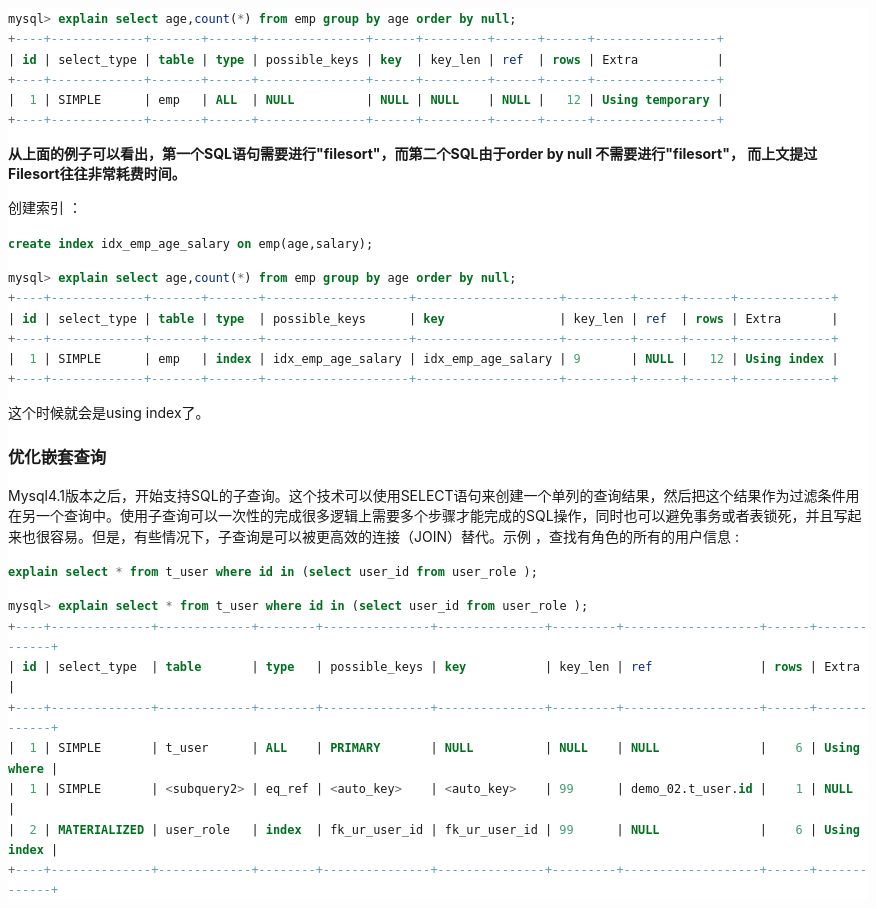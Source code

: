 ~~~sql
mysql> explain select age,count(*) from emp group by age order by null;
+----+-------------+-------+------+---------------+------+---------+------+------+-----------------+
| id | select_type | table | type | possible_keys | key  | key_len | ref  | rows | Extra           |
+----+-------------+-------+------+---------------+------+---------+------+------+-----------------+
|  1 | SIMPLE      | emp   | ALL  | NULL          | NULL | NULL    | NULL |   12 | Using temporary |
+----+-------------+-------+------+---------------+------+---------+------+------+-----------------+
~~~



**从上面的例子可以看出，第一个SQL语句需要进行"filesort"，而第二个SQL由于order by null 不需要进行"filesort"， 而上文提过Filesort往往非常耗费时间。**

创建索引 ：

~~~sql
create index idx_emp_age_salary on emp(age,salary);
~~~

~~~sql
mysql> explain select age,count(*) from emp group by age order by null;
+----+-------------+-------+-------+--------------------+--------------------+---------+------+------+-------------+
| id | select_type | table | type  | possible_keys      | key                | key_len | ref  | rows | Extra       |
+----+-------------+-------+-------+--------------------+--------------------+---------+------+------+-------------+
|  1 | SIMPLE      | emp   | index | idx_emp_age_salary | idx_emp_age_salary | 9       | NULL |   12 | Using index |
+----+-------------+-------+-------+--------------------+--------------------+---------+------+------+-------------+
~~~

这个时候就会是using index了。

### 优化嵌套查询

​		Mysql4.1版本之后，开始支持SQL的子查询。这个技术可以使用SELECT语句来创建一个单列的查询结果，然后把这个结果作为过滤条件用在另一个查询中。使用子查询可以一次性的完成很多逻辑上需要多个步骤才能完成的SQL操作，同时也可以避免事务或者表锁死，并且写起来也很容易。但是，有些情况下，子查询是可以被更高效的连接（JOIN）替代。
​		示例 ，查找有角色的所有的用户信息 :

~~~sql
explain select * from t_user where id in (select user_id from user_role );
~~~

~~~sql
mysql> explain select * from t_user where id in (select user_id from user_role );
+----+--------------+-------------+--------+---------------+---------------+---------+-------------------+------+-------------+
| id | select_type  | table       | type   | possible_keys | key           | key_len | ref               | rows | Extra       |
+----+--------------+-------------+--------+---------------+---------------+---------+-------------------+------+-------------+
|  1 | SIMPLE       | t_user      | ALL    | PRIMARY       | NULL          | NULL    | NULL              |    6 | Using where |
|  1 | SIMPLE       | <subquery2> | eq_ref | <auto_key>    | <auto_key>    | 99      | demo_02.t_user.id |    1 | NULL        |
|  2 | MATERIALIZED | user_role   | index  | fk_ur_user_id | fk_ur_user_id | 99      | NULL              |    6 | Using index |
+----+--------------+-------------+--------+---------------+---------------+---------+-------------------+------+-------------+
~~~

